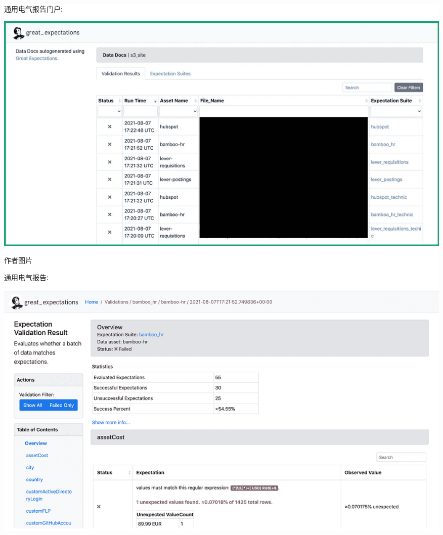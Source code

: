 通用电气报告门户:

![](img/afac7d4d073389cf95bee62023484b3c.png)

作者图片

通用电气报告:

![](img/dcc41d77402f66429e159c22460944a3.png)
